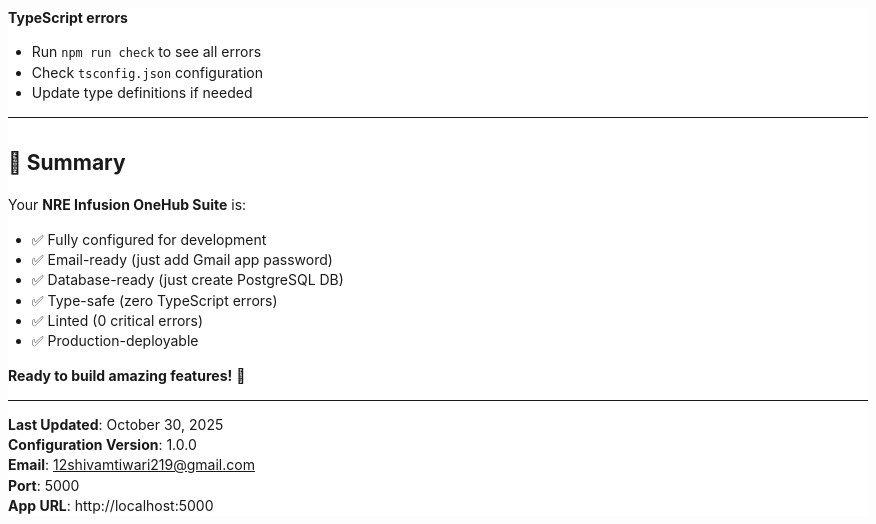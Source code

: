 **TypeScript errors**
- Run `npm run check` to see all errors
- Check `tsconfig.json` configuration
- Update type definitions if needed

---

## 🎉 Summary

Your **NRE Infusion OneHub Suite** is:
- ✅ Fully configured for development
- ✅ Email-ready (just add Gmail app password)
- ✅ Database-ready (just create PostgreSQL DB)
- ✅ Type-safe (zero TypeScript errors)
- ✅ Linted (0 critical errors)
- ✅ Production-deployable

**Ready to build amazing features!** 🚀

---

**Last Updated**: October 30, 2025  
**Configuration Version**: 1.0.0  
**Email**: 12shivamtiwari219@gmail.com  
**Port**: 5000  
**App URL**: http://localhost:5000
